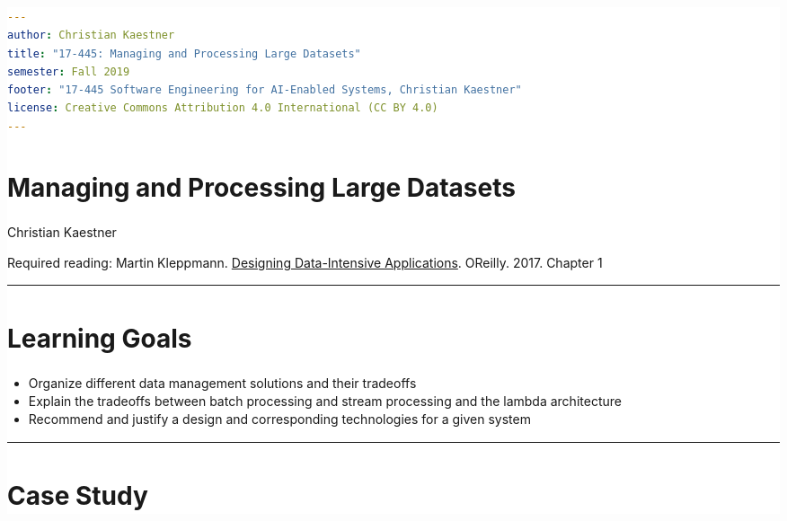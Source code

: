 ```yaml
---
author: Christian Kaestner
title: "17-445: Managing and Processing Large Datasets"
semester: Fall 2019
footer: "17-445 Software Engineering for AI-Enabled Systems, Christian Kaestner"
license: Creative Commons Attribution 4.0 International (CC BY 4.0)
---
```


# Managing and Processing Large Datasets

Christian Kaestner



Required reading: Martin Kleppmann. [Designing Data-Intensive Applications](https://dataintensive.net/). OReilly. 2017. Chapter 1


---

# Learning Goals

* Organize different data management solutions and their tradeoffs
* Explain the tradeoffs between batch processing and stream processing and the lambda architecture
* Recommend and justify a design and corresponding technologies for a given system

---
# Case Study
